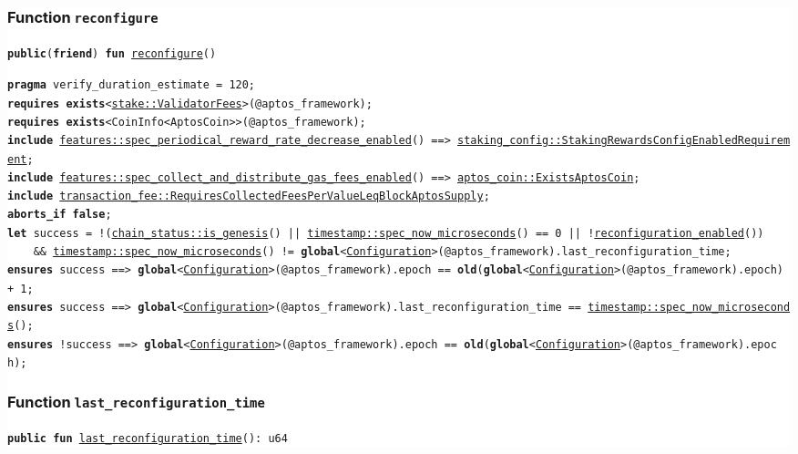 

<a name="@Specification_1_reconfigure"></a>

### Function `reconfigure`


<pre><code><b>public</b>(<b>friend</b>) <b>fun</b> <a href="reconfiguration.md#0x1_reconfiguration_reconfigure">reconfigure</a>()
</code></pre>




<pre><code><b>pragma</b> verify_duration_estimate = 120;
<b>requires</b> <b>exists</b>&lt;<a href="stake.md#0x1_stake_ValidatorFees">stake::ValidatorFees</a>&gt;(@aptos_framework);
<b>requires</b> <b>exists</b>&lt;CoinInfo&lt;AptosCoin&gt;&gt;(@aptos_framework);
<b>include</b> <a href="../../aptos-stdlib/../move-stdlib/doc/features.md#0x1_features_spec_periodical_reward_rate_decrease_enabled">features::spec_periodical_reward_rate_decrease_enabled</a>() ==&gt; <a href="staking_config.md#0x1_staking_config_StakingRewardsConfigEnabledRequirement">staking_config::StakingRewardsConfigEnabledRequirement</a>;
<b>include</b> <a href="../../aptos-stdlib/../move-stdlib/doc/features.md#0x1_features_spec_collect_and_distribute_gas_fees_enabled">features::spec_collect_and_distribute_gas_fees_enabled</a>() ==&gt; <a href="aptos_coin.md#0x1_aptos_coin_ExistsAptosCoin">aptos_coin::ExistsAptosCoin</a>;
<b>include</b> <a href="transaction_fee.md#0x1_transaction_fee_RequiresCollectedFeesPerValueLeqBlockAptosSupply">transaction_fee::RequiresCollectedFeesPerValueLeqBlockAptosSupply</a>;
<b>aborts_if</b> <b>false</b>;
<b>let</b> success = !(<a href="chain_status.md#0x1_chain_status_is_genesis">chain_status::is_genesis</a>() || <a href="timestamp.md#0x1_timestamp_spec_now_microseconds">timestamp::spec_now_microseconds</a>() == 0 || !<a href="reconfiguration.md#0x1_reconfiguration_reconfiguration_enabled">reconfiguration_enabled</a>())
    && <a href="timestamp.md#0x1_timestamp_spec_now_microseconds">timestamp::spec_now_microseconds</a>() != <b>global</b>&lt;<a href="reconfiguration.md#0x1_reconfiguration_Configuration">Configuration</a>&gt;(@aptos_framework).last_reconfiguration_time;
<b>ensures</b> success ==&gt; <b>global</b>&lt;<a href="reconfiguration.md#0x1_reconfiguration_Configuration">Configuration</a>&gt;(@aptos_framework).epoch == <b>old</b>(<b>global</b>&lt;<a href="reconfiguration.md#0x1_reconfiguration_Configuration">Configuration</a>&gt;(@aptos_framework).epoch) + 1;
<b>ensures</b> success ==&gt; <b>global</b>&lt;<a href="reconfiguration.md#0x1_reconfiguration_Configuration">Configuration</a>&gt;(@aptos_framework).last_reconfiguration_time == <a href="timestamp.md#0x1_timestamp_spec_now_microseconds">timestamp::spec_now_microseconds</a>();
<b>ensures</b> !success ==&gt; <b>global</b>&lt;<a href="reconfiguration.md#0x1_reconfiguration_Configuration">Configuration</a>&gt;(@aptos_framework).epoch == <b>old</b>(<b>global</b>&lt;<a href="reconfiguration.md#0x1_reconfiguration_Configuration">Configuration</a>&gt;(@aptos_framework).epoch);
</code></pre>



<a name="@Specification_1_last_reconfiguration_time"></a>

### Function `last_reconfiguration_time`


<pre><code><b>public</b> <b>fun</b> <a href="reconfiguration.md#0x1_reconfiguration_last_reconfiguration_time">last_reconfiguration_time</a>(): u64
</code></pre>
